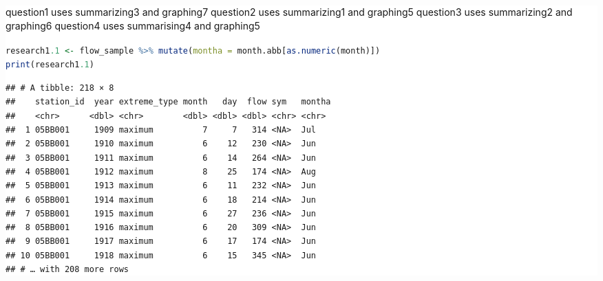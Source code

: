 

question1 uses summarizing3 and graphing7 question2 uses summarizing1
and graphing5 question3 uses summarizing2 and graphing6 question4 uses
summarising4 and graphing5

``` r
research1.1 <- flow_sample %>% mutate(montha = month.abb[as.numeric(month)])
print(research1.1)
```

    ## # A tibble: 218 × 8
    ##    station_id  year extreme_type month   day  flow sym   montha
    ##    <chr>      <dbl> <chr>        <dbl> <dbl> <dbl> <chr> <chr> 
    ##  1 05BB001     1909 maximum          7     7   314 <NA>  Jul   
    ##  2 05BB001     1910 maximum          6    12   230 <NA>  Jun   
    ##  3 05BB001     1911 maximum          6    14   264 <NA>  Jun   
    ##  4 05BB001     1912 maximum          8    25   174 <NA>  Aug   
    ##  5 05BB001     1913 maximum          6    11   232 <NA>  Jun   
    ##  6 05BB001     1914 maximum          6    18   214 <NA>  Jun   
    ##  7 05BB001     1915 maximum          6    27   236 <NA>  Jun   
    ##  8 05BB001     1916 maximum          6    20   309 <NA>  Jun   
    ##  9 05BB001     1917 maximum          6    17   174 <NA>  Jun   
    ## 10 05BB001     1918 maximum          6    15   345 <NA>  Jun   
    ## # … with 208 more rows

